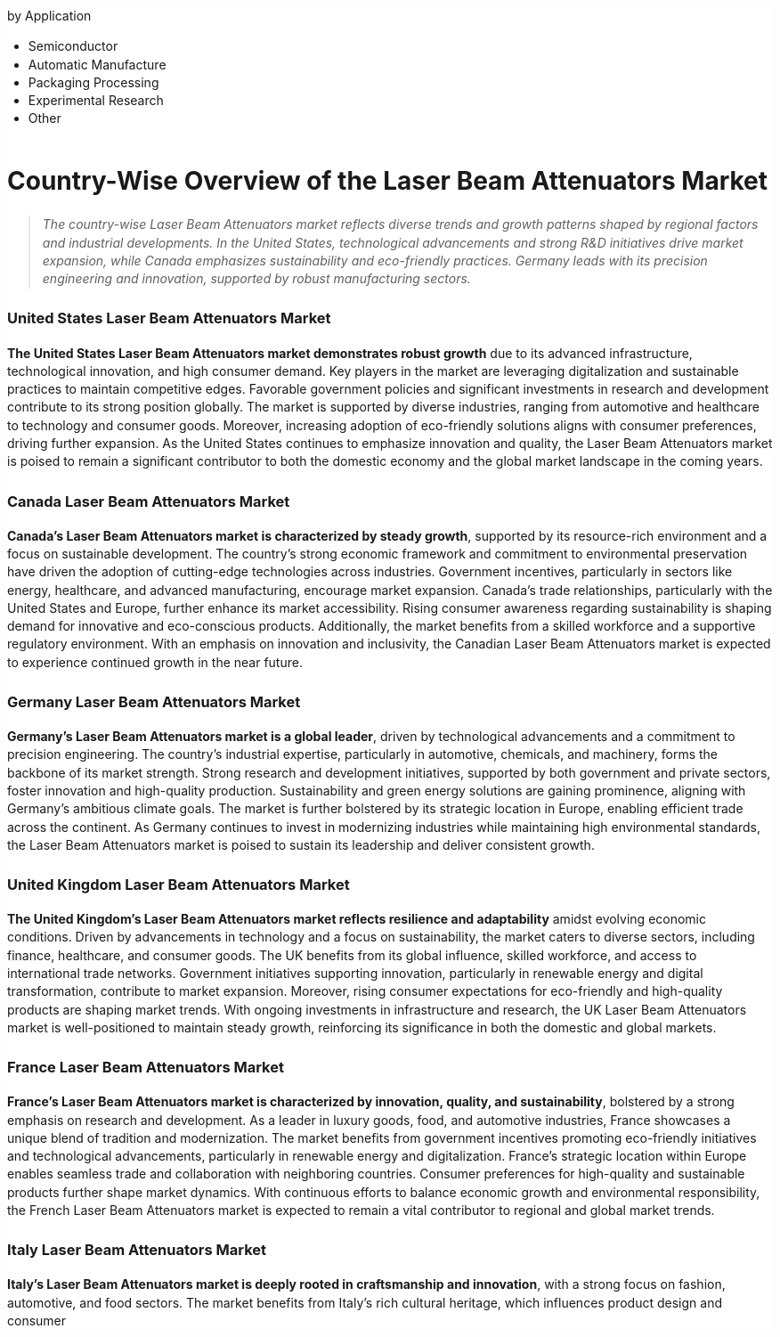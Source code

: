 by Application</h3><ul><li>Semiconductor</li><li>Automatic Manufacture</li><li>Packaging Processing</li><li>Experimental Research</li><li>Other</li></ul><h1><span class="">Country-Wise Overview of the Laser Beam Attenuators Market<br /></span></h1><blockquote><p><em><span class="">The country-wise Laser Beam Attenuators market reflects diverse trends and growth patterns shaped by regional factors and industrial developments. In the United States, technological advancements and strong R&amp;D initiatives drive market expansion, while Canada emphasizes sustainability and eco-friendly practices. Germany leads with its precision engineering and innovation, supported by robust manufacturing sectors.</span></em></p></blockquote><h3><strong>United States Laser Beam Attenuators Market</strong></h3><p><strong>The United States Laser Beam Attenuators market demonstrates robust growth</strong> due to its advanced infrastructure, technological innovation, and high consumer demand. Key players in the market are leveraging digitalization and sustainable practices to maintain competitive edges. Favorable government policies and significant investments in research and development contribute to its strong position globally. The market is supported by diverse industries, ranging from automotive and healthcare to technology and consumer goods. Moreover, increasing adoption of eco-friendly solutions aligns with consumer preferences, driving further expansion. As the United States continues to emphasize innovation and quality, the Laser Beam Attenuators market is poised to remain a significant contributor to both the domestic economy and the global market landscape in the coming years.</p><h3><strong>Canada Laser Beam Attenuators Market</strong></h3><p><strong>Canada&rsquo;s Laser Beam Attenuators market is characterized by steady growth</strong>, supported by its resource-rich environment and a focus on sustainable development. The country&rsquo;s strong economic framework and commitment to environmental preservation have driven the adoption of cutting-edge technologies across industries. Government incentives, particularly in sectors like energy, healthcare, and advanced manufacturing, encourage market expansion. Canada&rsquo;s trade relationships, particularly with the United States and Europe, further enhance its market accessibility. Rising consumer awareness regarding sustainability is shaping demand for innovative and eco-conscious products. Additionally, the market benefits from a skilled workforce and a supportive regulatory environment. With an emphasis on innovation and inclusivity, the Canadian Laser Beam Attenuators market is expected to experience continued growth in the near future.</p><h3><strong>Germany Laser Beam Attenuators Market</strong></h3><p><strong>Germany&rsquo;s Laser Beam Attenuators market is a global leader</strong>, driven by technological advancements and a commitment to precision engineering. The country&rsquo;s industrial expertise, particularly in automotive, chemicals, and machinery, forms the backbone of its market strength. Strong research and development initiatives, supported by both government and private sectors, foster innovation and high-quality production. Sustainability and green energy solutions are gaining prominence, aligning with Germany&rsquo;s ambitious climate goals. The market is further bolstered by its strategic location in Europe, enabling efficient trade across the continent. As Germany continues to invest in modernizing industries while maintaining high environmental standards, the Laser Beam Attenuators market is poised to sustain its leadership and deliver consistent growth.</p><h3><strong>United Kingdom Laser Beam Attenuators Market</strong></h3><p><strong>The United Kingdom&rsquo;s Laser Beam Attenuators market reflects resilience and adaptability</strong> amidst evolving economic conditions. Driven by advancements in technology and a focus on sustainability, the market caters to diverse sectors, including finance, healthcare, and consumer goods. The UK benefits from its global influence, skilled workforce, and access to international trade networks. Government initiatives supporting innovation, particularly in renewable energy and digital transformation, contribute to market expansion. Moreover, rising consumer expectations for eco-friendly and high-quality products are shaping market trends. With ongoing investments in infrastructure and research, the UK Laser Beam Attenuators market is well-positioned to maintain steady growth, reinforcing its significance in both the domestic and global markets.</p><h3><strong>France Laser Beam Attenuators Market</strong></h3><p><strong>France&rsquo;s Laser Beam Attenuators market is characterized by innovation, quality, and sustainability</strong>, bolstered by a strong emphasis on research and development. As a leader in luxury goods, food, and automotive industries, France showcases a unique blend of tradition and modernization. The market benefits from government incentives promoting eco-friendly initiatives and technological advancements, particularly in renewable energy and digitalization. France&rsquo;s strategic location within Europe enables seamless trade and collaboration with neighboring countries. Consumer preferences for high-quality and sustainable products further shape market dynamics. With continuous efforts to balance economic growth and environmental responsibility, the French Laser Beam Attenuators market is expected to remain a vital contributor to regional and global market trends.</p><h3><strong>Italy Laser Beam Attenuators Market</strong></h3><p><strong>Italy&rsquo;s Laser Beam Attenuators market is deeply rooted in craftsmanship and innovation</strong>, with a strong focus on fashion, automotive, and food sectors. The market benefits from Italy&rsquo;s rich cultural heritage, which influences product design and consumer
